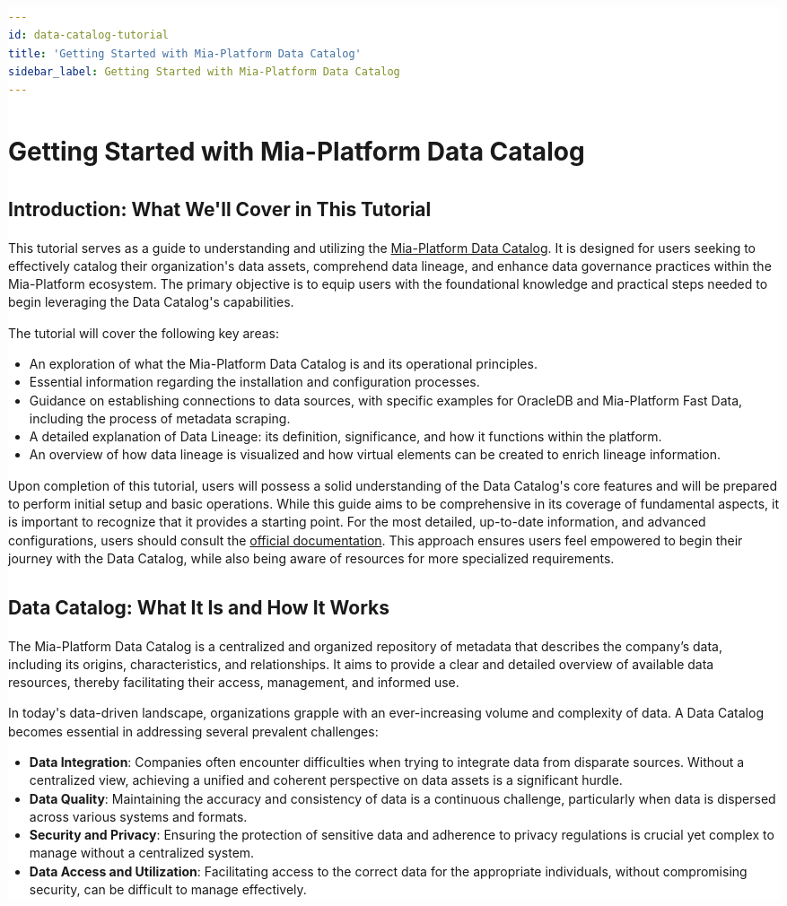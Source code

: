 ```yaml
---
id: data-catalog-tutorial
title: 'Getting Started with Mia-Platform Data Catalog'
sidebar_label: Getting Started with Mia-Platform Data Catalog
---
```


# Getting Started with Mia-Platform Data Catalog

## Introduction: What We'll Cover in This Tutorial

This tutorial serves as a guide to understanding and utilizing the [Mia-Platform Data Catalog](/data_catalog/overview.mdx). It is designed for users seeking to effectively catalog their organization's data assets, comprehend data lineage, and enhance data governance practices within the Mia-Platform ecosystem. The primary objective is to equip users with the foundational knowledge and practical steps needed to begin leveraging the Data Catalog's capabilities.

The tutorial will cover the following key areas:

- An exploration of what the Mia-Platform Data Catalog is and its operational principles.
- Essential information regarding the installation and configuration processes.
- Guidance on establishing connections to data sources, with specific examples for OracleDB and Mia-Platform Fast Data, including the process of metadata scraping.
- A detailed explanation of Data Lineage: its definition, significance, and how it functions within the platform.
- An overview of how data lineage is visualized and how virtual elements can be created to enrich lineage information.

Upon completion of this tutorial, users will possess a solid understanding of the Data Catalog's core features and will be prepared to perform initial setup and basic operations. While this guide aims to be comprehensive in its coverage of fundamental aspects, it is important to recognize that it provides a starting point. For the most detailed, up-to-date information, and advanced configurations, users should consult the [official documentation](/data_catalog/overview.mdx). This approach ensures users feel empowered to begin their journey with the Data Catalog, while also being aware of resources for more specialized requirements.

## Data Catalog: What It Is and How It Works

The Mia-Platform Data Catalog is a centralized and organized repository of metadata that describes the company’s data, including its origins, characteristics, and relationships. It aims to provide a clear and detailed overview of available data resources, thereby facilitating their access, management, and informed use.

In today's data-driven landscape, organizations grapple with an ever-increasing volume and complexity of data. A Data Catalog becomes essential in addressing several prevalent challenges:

- **Data Integration**: Companies often encounter difficulties when trying to integrate data from disparate sources. Without a centralized view, achieving a unified and coherent perspective on data assets is a significant hurdle.
- **Data Quality**: Maintaining the accuracy and consistency of data is a continuous challenge, particularly when data is dispersed across various systems and formats.
- **Security and Privacy**: Ensuring the protection of sensitive data and adherence to privacy regulations is crucial yet complex to manage without a centralized system.
- **Data Access and Utilization**: Facilitating access to the correct data for the appropriate individuals, without compromising security, can be difficult to manage effectively.
